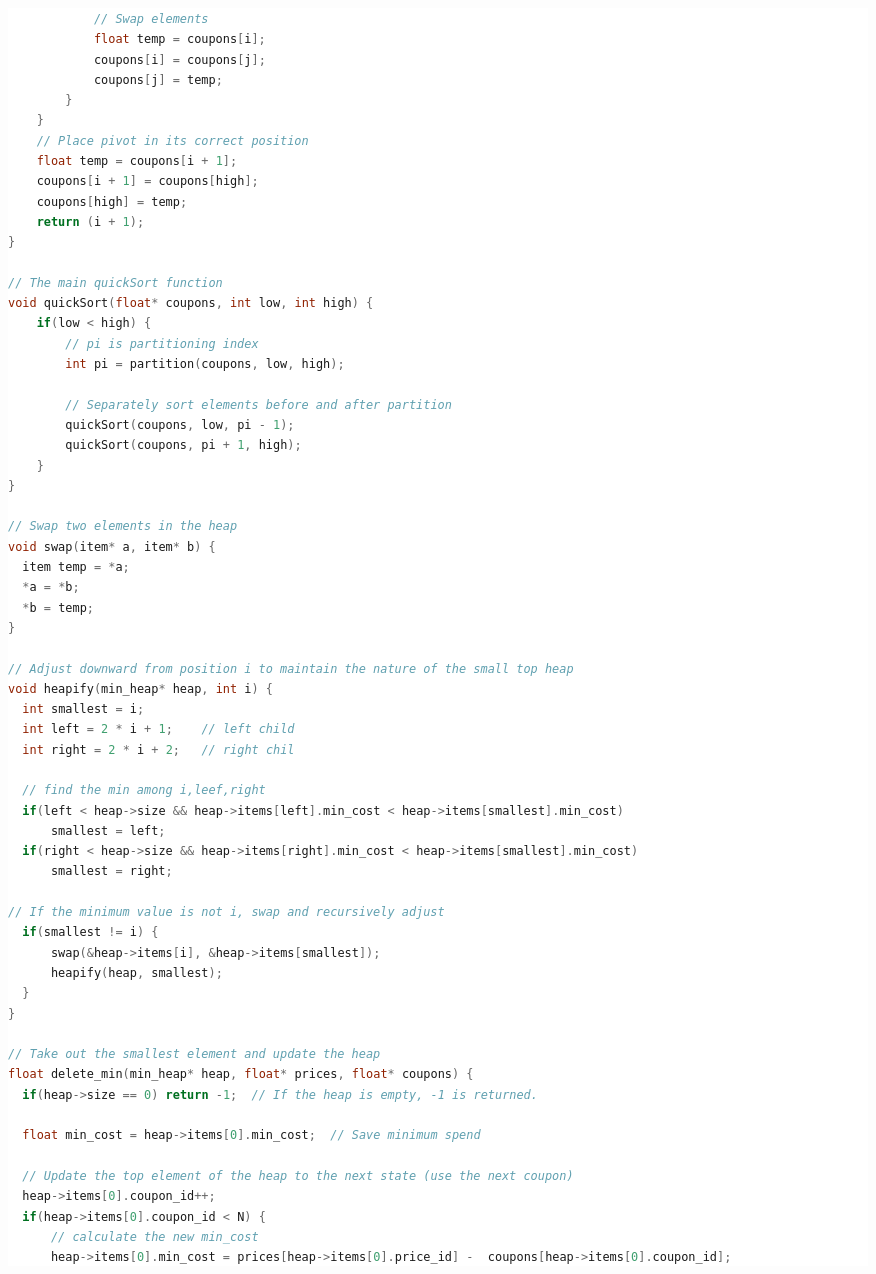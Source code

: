 ```c
            // Swap elements
            float temp = coupons[i];
            coupons[i] = coupons[j];
            coupons[j] = temp;
        }
    }
    // Place pivot in its correct position
    float temp = coupons[i + 1];
    coupons[i + 1] = coupons[high];
    coupons[high] = temp;
    return (i + 1);
}

// The main quickSort function
void quickSort(float* coupons, int low, int high) {
    if(low < high) {
        // pi is partitioning index
        int pi = partition(coupons, low, high);
        
        // Separately sort elements before and after partition
        quickSort(coupons, low, pi - 1);
        quickSort(coupons, pi + 1, high);
    }
}

// Swap two elements in the heap
void swap(item* a, item* b) {
  item temp = *a;
  *a = *b;
  *b = temp;
}

// Adjust downward from position i to maintain the nature of the small top heap
void heapify(min_heap* heap, int i) {
  int smallest = i;
  int left = 2 * i + 1;    // left child
  int right = 2 * i + 2;   // right chil
  
  // find the min among i,leef,right
  if(left < heap->size && heap->items[left].min_cost < heap->items[smallest].min_cost)
      smallest = left;
  if(right < heap->size && heap->items[right].min_cost < heap->items[smallest].min_cost)
      smallest = right;
      
// If the minimum value is not i, swap and recursively adjust
  if(smallest != i) {
      swap(&heap->items[i], &heap->items[smallest]);
      heapify(heap, smallest);
  }
}

// Take out the smallest element and update the heap
float delete_min(min_heap* heap, float* prices, float* coupons) {
  if(heap->size == 0) return -1;  // If the heap is empty, -1 is returned.
  
  float min_cost = heap->items[0].min_cost;  // Save minimum spend

  // Update the top element of the heap to the next state (use the next coupon)
  heap->items[0].coupon_id++;
  if(heap->items[0].coupon_id < N) {
      // calculate the new min_cost
      heap->items[0].min_cost = prices[heap->items[0].price_id] -  coupons[heap->items[0].coupon_id];
```